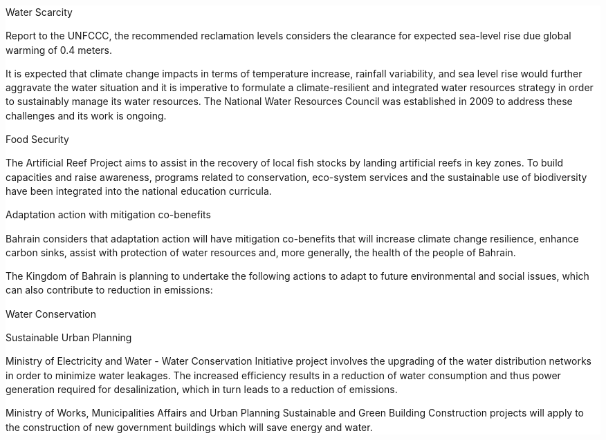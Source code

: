  

 
Water 
Scarcity 

Report to the UNFCCC, the recommended reclamation levels considers the clearance 
for expected sea-level rise due global warming of 0.4 meters.  

 
It is expected that climate change impacts in terms of temperature increase, rainfall 
variability, and sea level rise would further aggravate the water situation and it is 
imperative to formulate a climate-resilient and integrated water resources strategy 
in  order  to  sustainably  manage  its  water  resources.  The  National  Water 
Resources  Council  was  established  in  2009  to  address  these  challenges  and  its 
work is ongoing. 

 
Food 
Security 

 
The  Artificial  Reef  Project  aims  to  assist  in  the  recovery  of  local  fish  stocks  by 
landing  artificial  reefs  in  key  zones.  To  build  capacities  and  raise  awareness, 
programs related to conservation, eco-system services and the sustainable use of 
biodiversity have been integrated into the national education curricula. 

Adaptation action with mitigation co-benefits 

Bahrain considers that adaptation action will have mitigation co-benefits that will increase climate 
change  resilience,  enhance  carbon  sinks,  assist  with  protection  of  water  resources  and,  more 
generally, the health of the people of Bahrain. 

The  Kingdom  of  Bahrain  is  planning  to  undertake  the  following  actions  to  adapt  to  future 
environmental and social issues, which can also contribute to reduction in emissions: 

 

 
Water 
Conservation 

 
Sustainable 
Urban 
Planning 

 
Ministry  of  Electricity  and  Water  -  Water  Conservation  Initiative  project 
involves the upgrading of the water distribution networks in order to minimize 
water  leakages.  The  increased  efficiency  results  in  a  reduction  of  water 
consumption  and  thus  power  generation  required  for  desalinization,  which  in 
turn leads to a reduction of emissions. 

 
Ministry  of  Works,  Municipalities  Affairs  and  Urban  Planning  Sustainable 
and Green Building Construction projects will apply to the construction of new 
government buildings which will save energy and water. 
 